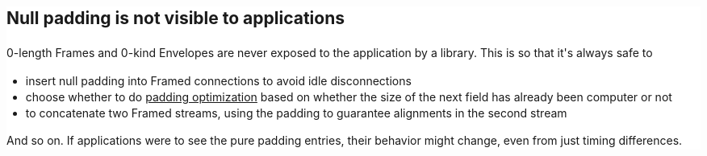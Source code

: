 

## Null padding is not visible to applications

0-length Frames and 0-kind Envelopes are never exposed to the
application by a library. This is so that it's always safe to

- insert null padding into Framed connections to avoid idle disconnections
- choose whether to do [padding optimization](#padding-optimization)
  based on whether the size of the next field has already been
  computer or not
- to concatenate two Framed streams, using the padding to guarantee
  alignments in the second stream

And so on. If applications were to see the pure padding entries, their
behavior might change, even from just timing differences.




[^varfloat]: This idea came from "Floats are converted to IEEE754, byte reversed, then uvarint encoded." in https://github.com/sbunce/gosu
